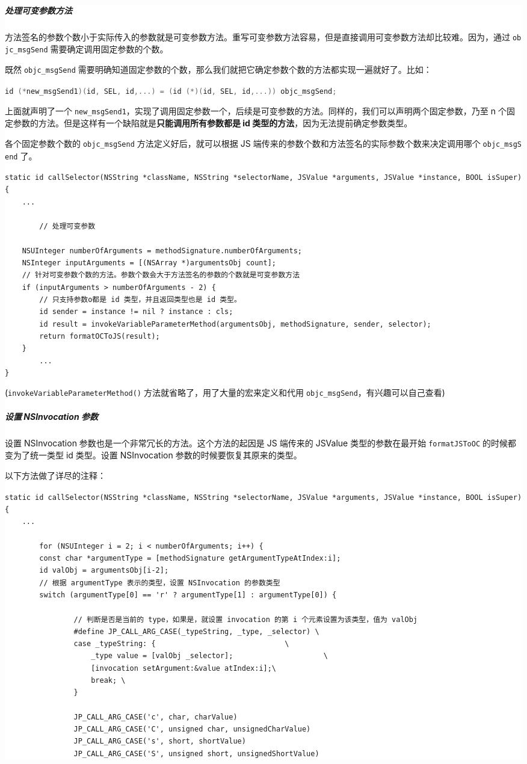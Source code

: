 ##### 处理可变参数方法

方法签名的参数个数小于实际传入的参数就是可变参数方法。重写可变参数方法容易，但是直接调用可变参数方法却比较难。因为，通过 `objc_msgSend` 需要确定调用固定参数的个数。

既然 `objc_msgSend` 需要明确知道固定参数的个数，那么我们就把它确定参数个数的方法都实现一遍就好了。比如：

```c
id (*new_msgSend1)(id, SEL, id,...) = (id (*)(id, SEL, id,...)) objc_msgSend;
```

上面就声明了一个 `new_msgSend1`，实现了调用固定参数一个，后续是可变参数的方法。同样的，我们可以声明两个固定参数，乃至 n 个固定参数的方法。但是这样有一个缺陷就是**只能调用所有参数都是 id 类型的方法**，因为无法提前确定参数类型。

各个固定参数个数的 `objc_msgSend` 方法定义好后，就可以根据 JS 端传来的参数个数和方法签名的实际参数个数来决定调用哪个 `objc_msgSend` 了。

```objc
static id callSelector(NSString *className, NSString *selectorName, JSValue *arguments, JSValue *instance, BOOL isSuper)
{
  	...
      
		// 处理可变参数
    
    NSUInteger numberOfArguments = methodSignature.numberOfArguments;
    NSInteger inputArguments = [(NSArray *)argumentsObj count];
    // 针对可变参数个数的方法。参数个数会大于方法签名的参数的个数就是可变参数方法
    if (inputArguments > numberOfArguments - 2) {
        // 只支持参数o都是 id 类型，并且返回类型也是 id 类型。
        id sender = instance != nil ? instance : cls;
        id result = invokeVariableParameterMethod(argumentsObj, methodSignature, sender, selector);
        return formatOCToJS(result);
    }
		...
}
```

(`invokeVariableParameterMethod()` 方法就省略了，用了大量的宏来定义和代用 `objc_msgSend`，有兴趣可以自己查看) 

##### 设置 NSInvocation 参数

设置 NSInvocation 参数也是一个非常冗长的方法。这个方法的起因是 JS 端传来的 JSValue 类型的参数在最开始 `formatJSToOC` 的时候都变为了统一类型 id 类型。设置 NSInvocation 参数的时候要恢复其原来的类型。

以下方法做了详尽的注释：

```objc
static id callSelector(NSString *className, NSString *selectorName, JSValue *arguments, JSValue *instance, BOOL isSuper)
{
  	...
      
		for (NSUInteger i = 2; i < numberOfArguments; i++) {
        const char *argumentType = [methodSignature getArgumentTypeAtIndex:i];
        id valObj = argumentsObj[i-2];
        // 根据 argumentType 表示的类型，设置 NSInvocation 的参数类型
        switch (argumentType[0] == 'r' ? argumentType[1] : argumentType[0]) {
                
                // 判断是否是当前的 type，如果是，就设置 invocation 的第 i 个元素设置为该类型，值为 valObj
                #define JP_CALL_ARG_CASE(_typeString, _type, _selector) \
                case _typeString: {                              \
                    _type value = [valObj _selector];                     \
                    [invocation setArgument:&value atIndex:i];\
                    break; \
                }
                
                JP_CALL_ARG_CASE('c', char, charValue)
                JP_CALL_ARG_CASE('C', unsigned char, unsignedCharValue)
                JP_CALL_ARG_CASE('s', short, shortValue)
                JP_CALL_ARG_CASE('S', unsigned short, unsignedShortValue)
```